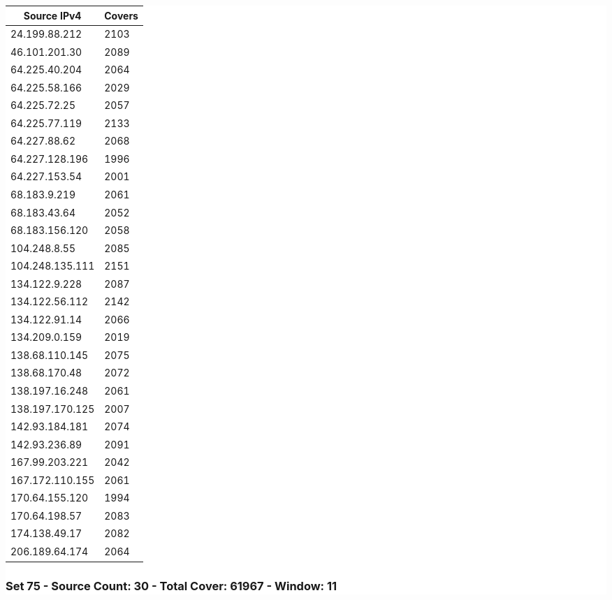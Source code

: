 | Source IPv4 | Covers |
| --- | --- |
| 24.199.88.212 | 2103 |
| 46.101.201.30 | 2089 |
| 64.225.40.204 | 2064 |
| 64.225.58.166 | 2029 |
| 64.225.72.25 | 2057 |
| 64.225.77.119 | 2133 |
| 64.227.88.62 | 2068 |
| 64.227.128.196 | 1996 |
| 64.227.153.54 | 2001 |
| 68.183.9.219 | 2061 |
| 68.183.43.64 | 2052 |
| 68.183.156.120 | 2058 |
| 104.248.8.55 | 2085 |
| 104.248.135.111 | 2151 |
| 134.122.9.228 | 2087 |
| 134.122.56.112 | 2142 |
| 134.122.91.14 | 2066 |
| 134.209.0.159 | 2019 |
| 138.68.110.145 | 2075 |
| 138.68.170.48 | 2072 |
| 138.197.16.248 | 2061 |
| 138.197.170.125 | 2007 |
| 142.93.184.181 | 2074 |
| 142.93.236.89 | 2091 |
| 167.99.203.221 | 2042 |
| 167.172.110.155 | 2061 |
| 170.64.155.120 | 1994 |
| 170.64.198.57 | 2083 |
| 174.138.49.17 | 2082 |
| 206.189.64.174 | 2064 |
### Set 75 - Source Count: 30 - Total Cover: 61967 - Window: 11
